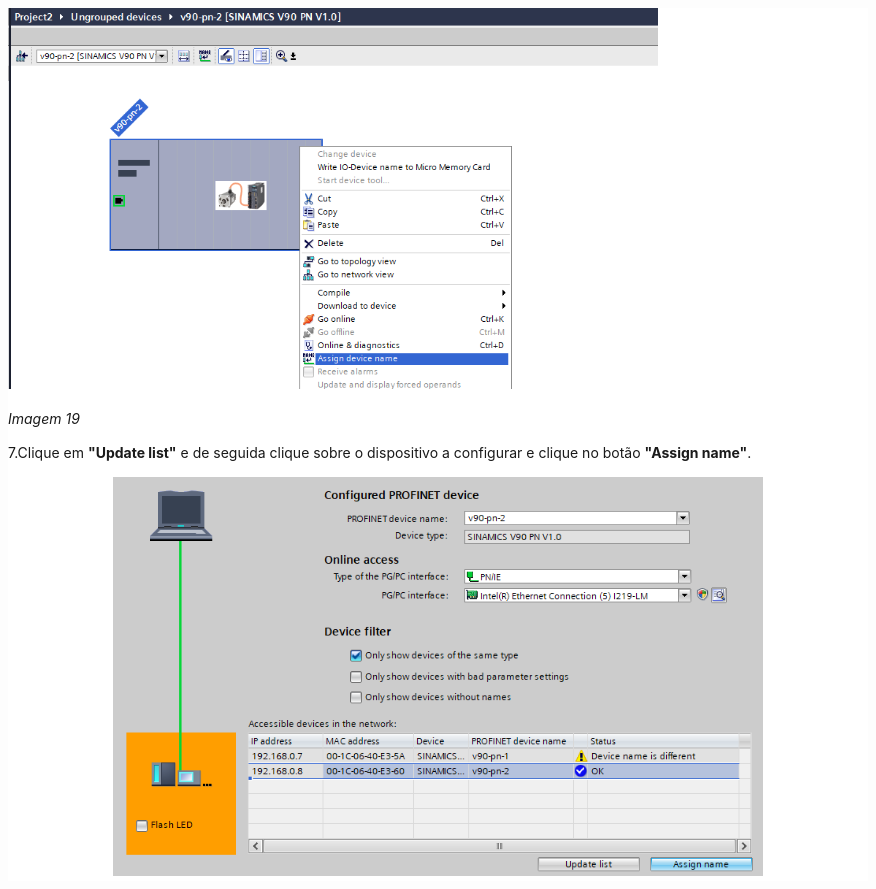   <img src="../../source/manuais/manual_servo_imagens/img_profinet_tia_portal_v15/6.PNG" width="650" />
  
  <i>Imagem 19</i>
</div>

7.Clique em **"Update list"** e de seguida clique sobre o dispositivo a configurar e clique no botão **"Assign name"**.

<div align="center">
  <img src="../../source/manuais/manual_servo_imagens/img_profinet_tia_portal_v15/7.PNG" width="650" />
  